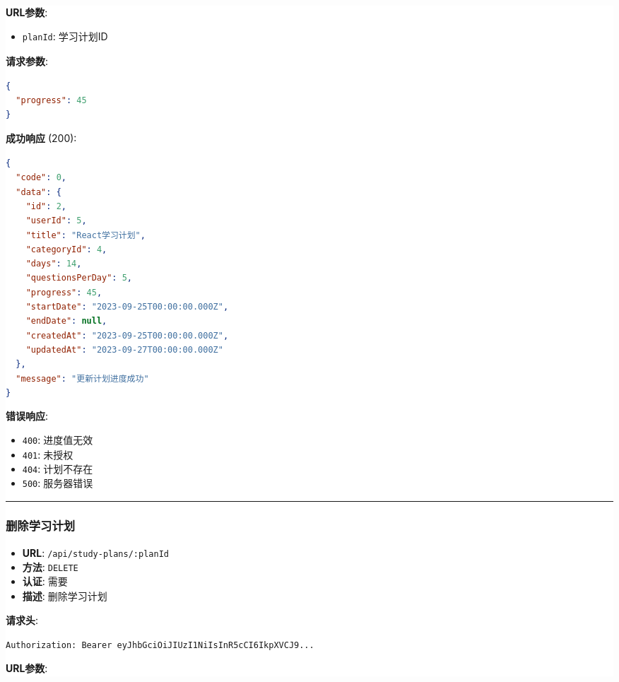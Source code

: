 **URL参数**:

- `planId`: 学习计划ID

**请求参数**:

```json
{
  "progress": 45
}
```

**成功响应** (200):

```json
{
  "code": 0,
  "data": {
    "id": 2,
    "userId": 5,
    "title": "React学习计划",
    "categoryId": 4,
    "days": 14,
    "questionsPerDay": 5,
    "progress": 45,
    "startDate": "2023-09-25T00:00:00.000Z",
    "endDate": null,
    "createdAt": "2023-09-25T00:00:00.000Z",
    "updatedAt": "2023-09-27T00:00:00.000Z"
  },
  "message": "更新计划进度成功"
}
```

**错误响应**:

- `400`: 进度值无效
- `401`: 未授权
- `404`: 计划不存在
- `500`: 服务器错误

---

### 删除学习计划

- **URL**: `/api/study-plans/:planId`
- **方法**: `DELETE`
- **认证**: 需要
- **描述**: 删除学习计划

**请求头**:

```
Authorization: Bearer eyJhbGciOiJIUzI1NiIsInR5cCI6IkpXVCJ9...
```

**URL参数**:
